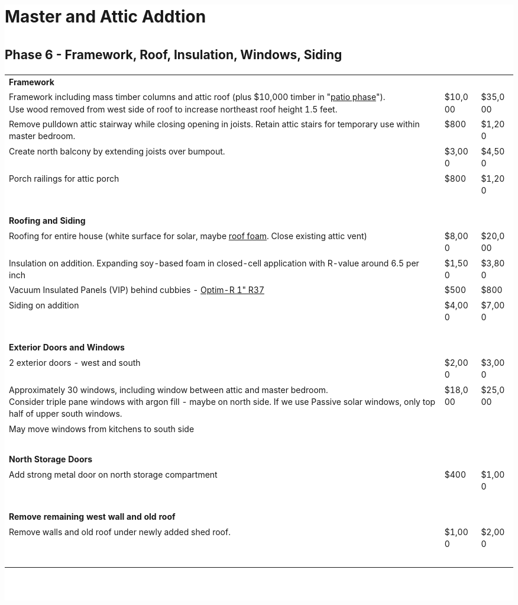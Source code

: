 # Master and Attic Addtion

## Phase 6 - Framework, Roof, Insulation, Windows, Siding



||||
|---|---|---|
| **Framework** | | |
| Framework including mass timber columns and attic roof (plus $10,000 timber in "[patio phase](../projects/)").<br>Use wood removed from west side of roof to increase northeast roof height 1.5 feet. | $10,000 | $35,000 |
| Remove pulldown attic stairway while closing opening in joists. Retain attic stairs for temporary use within master bedroom. | $800 | $1,200 |
| Create north balcony by extending joists over bumpout. | $3,000 | $4,500 |
| Porch railings for attic porch | $800 | $1,200 |
| &nbsp; |||
| **Roofing and Siding** |||
| Roofing for entire house (white surface for solar, maybe [roof foam](https://dura-foam.com/products-services/recoating/uv-exposure/). Close existing attic vent) | $8,000 | $20,000 |
| Insulation on addition. Expanding soy-based foam in closed-cell application with R-value around 6.5 per inch | $1,500 | $3,800 | 
| Vacuum Insulated Panels (VIP) behind cubbies - [Optim-R 1" R37](https://www.kingspan.com/us/en-us/product-groups/insulation/insulation-boards/optim-r) | $500 | $800 | 
| Siding on addition | $4,000 | $7,000 | 
| &nbsp; |||
| **Exterior Doors and Windows** |||
| 2 exterior doors - west and south | $2,000 | $3,000 |
| Approximately 30 windows, including window between attic and master bedroom.<br>Consider triple pane windows with argon fill - maybe on north side. If we use Passive solar windows, only top half of upper south windows. | $18,000 | $25,000 |
| May move windows from kitchens to south side | | |
| &nbsp; |||
| **North Storage Doors** |||
| Add strong metal door on north storage compartment | $400 | $1,000 |
| &nbsp; |||
|**Remove remaining west wall and old roof**|||
| Remove walls and old roof under newly added shed roof. | $1,000 | $2,000 |
| &nbsp; |||

<br><br>